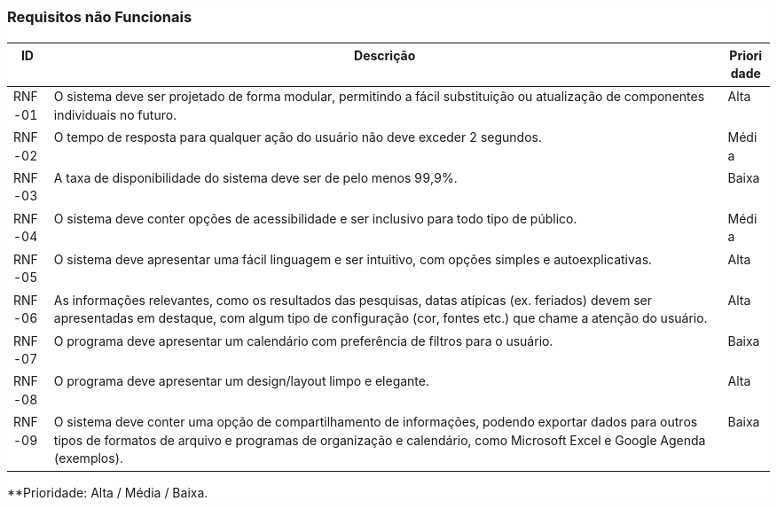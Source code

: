 ### Requisitos não Funcionais


|ID      | Descrição               |Prioridade |
|--------|-------------------------|----|
| RNF-01 |  O sistema deve ser projetado de forma modular, permitindo a fácil substituição ou atualização de componentes individuais no futuro.                  | Alta   | 
| RNF-02 |  O tempo de resposta para qualquer ação do usuário não deve exceder 2 segundos.                   | Média   |
| RNF-03 |  A taxa de disponibilidade do sistema deve ser de pelo menos 99,9%.                   | Baixa   |
| RNF-04 |  O sistema deve conter opções de acessibilidade e ser inclusivo para todo tipo de público.                    | Média   |
| RNF-05 |  O sistema deve apresentar uma fácil linguagem e ser intuitivo, com opções simples e autoexplicativas.                    | Alta   |
| RNF-06 |  As informações relevantes, como os resultados das pesquisas, datas atípicas (ex. feriados) devem ser apresentadas em destaque, com algum tipo de configuração (cor, fontes etc.) que chame a atenção do usuário.                   | Alta   |
| RNF-07 |  O programa deve apresentar um calendário com preferência de filtros para o usuário.                  | Baixa   |
| RNF-08 |  O programa deve apresentar um design/layout limpo e elegante.                   | Alta   |
| RNF-09 |  O sistema deve conter uma opção de compartilhamento de informações, podendo exportar dados para outros tipos de formatos de arquivo e programas de organização e calendário, como Microsoft Excel e Google Agenda (exemplos).                   | Baixa   |

**Prioridade: Alta / Média / Baixa. 

